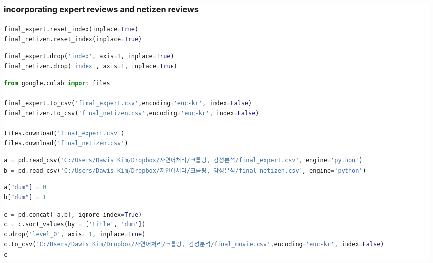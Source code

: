 

### incorporating expert reviews and netizen reviews


```python
final_expert.reset_index(inplace=True)
final_netizen.reset_index(inplace=True)
```


```python
final_expert.drop('index', axis=1, inplace=True)
final_netizen.drop('index', axis=1, inplace=True)
```


```python
from google.colab import files

final_expert.to_csv('final_expert.csv',encoding='euc-kr', index=False)
final_netizen.to_csv('final_netizen.csv',encoding='euc-kr', index=False)

files.download('final_expert.csv')
files.download('final_netizen.csv')
```


```python
a = pd.read_csv('C:/Users/Dawis Kim/Dropbox/자연어처리/크롤링, 감성분석/final_expert.csv', engine='python')
b = pd.read_csv('C:/Users/Dawis Kim/Dropbox/자연어처리/크롤링, 감성분석/final_netizen.csv', engine='python')
```


```python
a["dum"] = 0
b["dum"] = 1
```


```python
c = pd.concat([a,b], ignore_index=True)
c = c.sort_values(by = ['title', 'dum'])
c.drop('level_0', axis= 1, inplace=True)
c.to_csv('C:/Users/Dawis Kim/Dropbox/자연어처리/크롤링, 감성분석/final_movie.csv',encoding='euc-kr', index=False)
c
```




<div>
<style scoped>
    .dataframe tbody tr th:only-of-type {
        vertical-align: middle;
    }

    .dataframe tbody tr th {
        vertical-align: top;
    }
